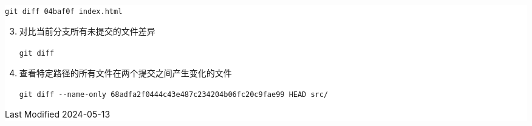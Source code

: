    ```
   git diff 04baf0f index.html
   ```

3. 对比当前分支所有未提交的文件差异

   ```
   git diff
   ```

4. 查看特定路径的所有文件在两个提交之间产生变化的文件

   ```
   git diff --name-only 68adfa2f0444c43e487c234204b06fc20c9fae99 HEAD src/
   ```

Last Modified 2024-05-13
